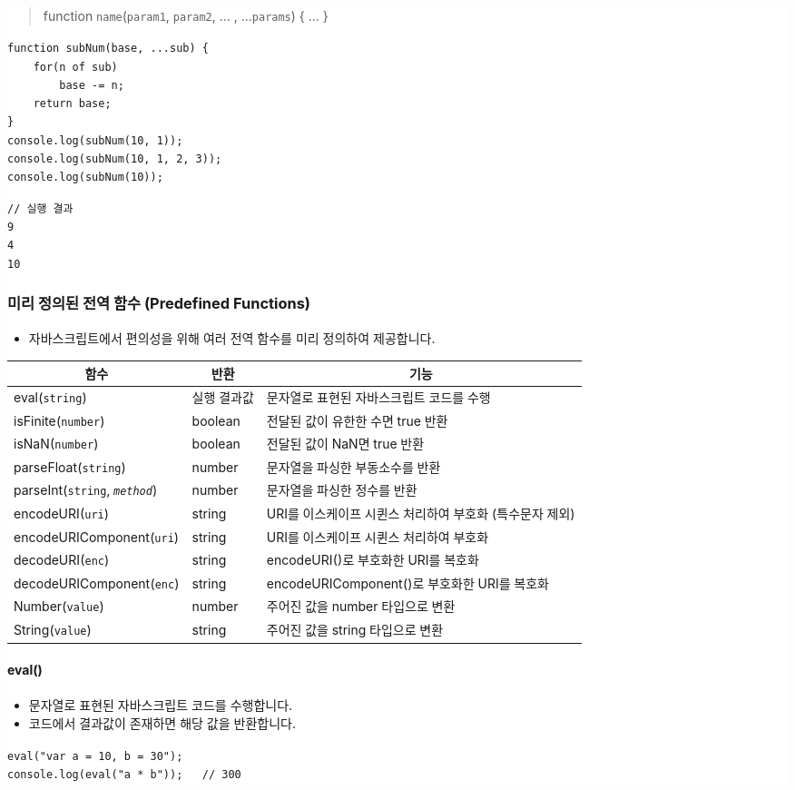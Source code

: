 > function `name`(`param1`, `param2`, ... , ...`params`) {
> 	...
> }

```
function subNum(base, ...sub) {
	for(n of sub)
		base -= n;
	return base;
}
console.log(subNum(10, 1));
console.log(subNum(10, 1, 2, 3));
console.log(subNum(10));
```

```
// 실행 결과
9
4
10
```

### 미리 정의된 전역 함수 (Predefined Functions)
- 자바스크립트에서 편의성을 위해 여러 전역 함수를 미리 정의하여 제공합니다.

|함수|반환|기능|
|---|---|---|
|eval(`string`)|실행 결과값|문자열로 표현된 자바스크립트 코드를 수행|
|isFinite(`number`)|boolean|전달된 값이 유한한 수면 true 반환|
|isNaN(`number`)|boolean|전달된 값이 NaN면 true 반환|
|parseFloat(`string`)|number|문자열을 파싱한 부동소수를 반환|
|parseInt(`string`, _`method`_)|number|문자열을 파싱한 정수를 반환|
|encodeURI(`uri`)|string|URI를 이스케이프 시퀸스 처리하여 부호화 (특수문자 제외)|
|encodeURIComponent(`uri`)|string|URI를 이스케이프 시퀸스 처리하여 부호화|
|decodeURI(`enc`)|string|encodeURI()로 부호화한 URI를 복호화|
|decodeURIComponent(`enc`)|string|encodeURIComponent()로 부호화한 URI를 복호화|
|Number(`value`)|number|주어진 값을 number 타입으로 변환|
|String(`value`)|string|주어진 값을 string 타입으로 변환|

#### eval()
- 문자열로 표현된 자바스크립트 코드를 수행합니다.
- 코드에서 결과값이 존재하면 해당 값을 반환합니다.

```
eval("var a = 10, b = 30");
console.log(eval("a * b"));   // 300
```
